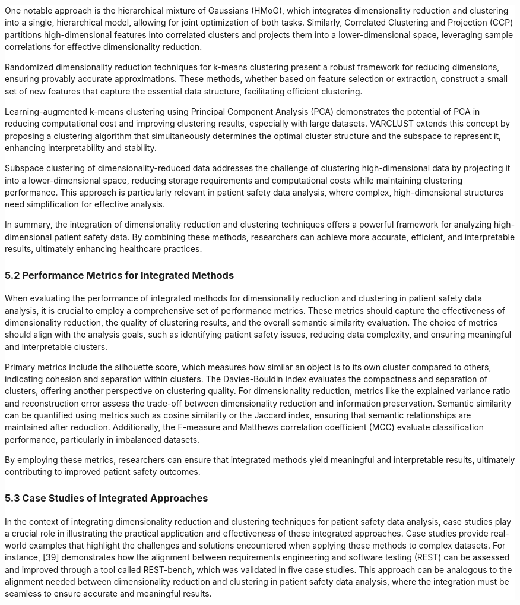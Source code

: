 One notable approach is the hierarchical mixture of Gaussians (HMoG), which integrates dimensionality reduction and clustering into a single, hierarchical model, allowing for joint optimization of both tasks. Similarly, Correlated Clustering and Projection (CCP) partitions high-dimensional features into correlated clusters and projects them into a lower-dimensional space, leveraging sample correlations for effective dimensionality reduction.

Randomized dimensionality reduction techniques for k-means clustering present a robust framework for reducing dimensions, ensuring provably accurate approximations. These methods, whether based on feature selection or extraction, construct a small set of new features that capture the essential data structure, facilitating efficient clustering.

Learning-augmented k-means clustering using Principal Component Analysis (PCA) demonstrates the potential of PCA in reducing computational cost and improving clustering results, especially with large datasets. VARCLUST extends this concept by proposing a clustering algorithm that simultaneously determines the optimal cluster structure and the subspace to represent it, enhancing interpretability and stability.

Subspace clustering of dimensionality-reduced data addresses the challenge of clustering high-dimensional data by projecting it into a lower-dimensional space, reducing storage requirements and computational costs while maintaining clustering performance. This approach is particularly relevant in patient safety data analysis, where complex, high-dimensional structures need simplification for effective analysis.

In summary, the integration of dimensionality reduction and clustering techniques offers a powerful framework for analyzing high-dimensional patient safety data. By combining these methods, researchers can achieve more accurate, efficient, and interpretable results, ultimately enhancing healthcare practices.

### 5.2 Performance Metrics for Integrated Methods

When evaluating the performance of integrated methods for dimensionality reduction and clustering in patient safety data analysis, it is crucial to employ a comprehensive set of performance metrics. These metrics should capture the effectiveness of dimensionality reduction, the quality of clustering results, and the overall semantic similarity evaluation. The choice of metrics should align with the analysis goals, such as identifying patient safety issues, reducing data complexity, and ensuring meaningful and interpretable clusters.

Primary metrics include the silhouette score, which measures how similar an object is to its own cluster compared to others, indicating cohesion and separation within clusters. The Davies-Bouldin index evaluates the compactness and separation of clusters, offering another perspective on clustering quality. For dimensionality reduction, metrics like the explained variance ratio and reconstruction error assess the trade-off between dimensionality reduction and information preservation. Semantic similarity can be quantified using metrics such as cosine similarity or the Jaccard index, ensuring that semantic relationships are maintained after reduction. Additionally, the F-measure and Matthews correlation coefficient (MCC) evaluate classification performance, particularly in imbalanced datasets.

By employing these metrics, researchers can ensure that integrated methods yield meaningful and interpretable results, ultimately contributing to improved patient safety outcomes.

### 5.3 Case Studies of Integrated Approaches

In the context of integrating dimensionality reduction and clustering techniques for patient safety data analysis, case studies play a crucial role in illustrating the practical application and effectiveness of these integrated approaches. Case studies provide real-world examples that highlight the challenges and solutions encountered when applying these methods to complex datasets. For instance, [39] demonstrates how the alignment between requirements engineering and software testing (REST) can be assessed and improved through a tool called REST-bench, which was validated in five case studies. This approach can be analogous to the alignment needed between dimensionality reduction and clustering in patient safety data analysis, where the integration must be seamless to ensure accurate and meaningful results.
